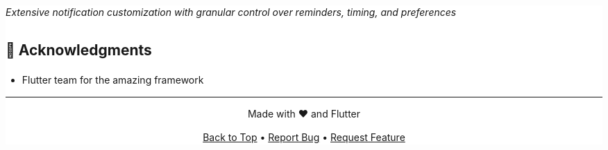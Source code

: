 


*Extensive notification customization with granular control over reminders, timing, and preferences*

## 🙏 Acknowledgments

- Flutter team for the amazing framework

---

<div align="center">
  <p>Made with ❤️ and Flutter</p>
  <p>
    <a href="#top">Back to Top</a> •
    <a href="https://github.com/wedrownyelite/moodflow/issues">Report Bug</a> •
    <a href="https://github.com/wedrownyelite/moodflow/issues">Request Feature</a>
  </p>
</div>
